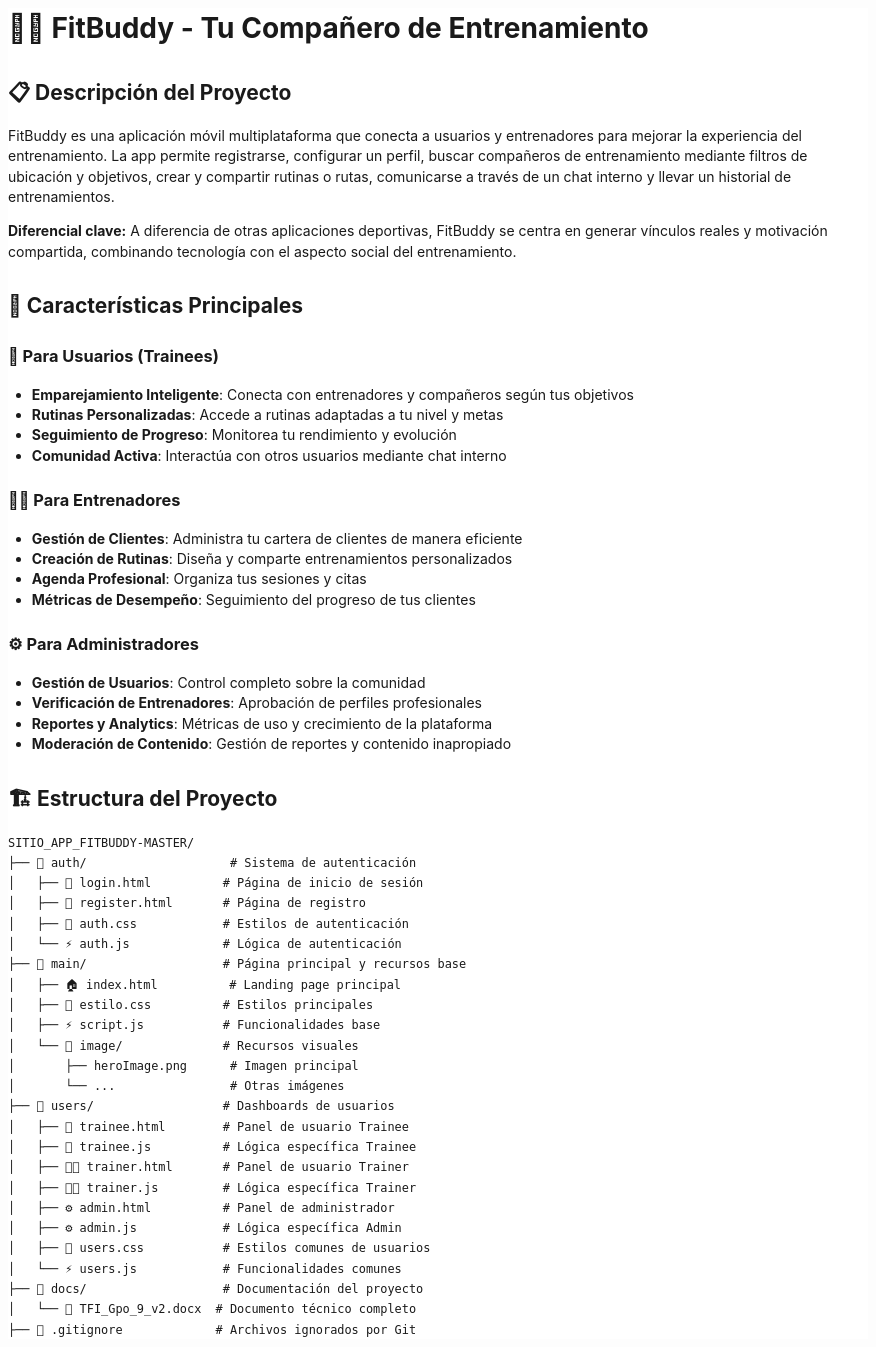 # 🏋️‍♂️ FitBuddy - Tu Compañero de Entrenamiento

## 📋 Descripción del Proyecto

FitBuddy es una aplicación móvil multiplataforma que conecta a usuarios y entrenadores para mejorar la experiencia del entrenamiento. La app permite registrarse, configurar un perfil, buscar compañeros de entrenamiento mediante filtros de ubicación y objetivos, crear y compartir rutinas o rutas, comunicarse a través de un chat interno y llevar un historial de entrenamientos.

**Diferencial clave:** A diferencia de otras aplicaciones deportivas, FitBuddy se centra en generar vínculos reales y motivación compartida, combinando tecnología con el aspecto social del entrenamiento.

## 🚀 Características Principales

### 👥 Para Usuarios (Trainees)
- **Emparejamiento Inteligente**: Conecta con entrenadores y compañeros según tus objetivos
- **Rutinas Personalizadas**: Accede a rutinas adaptadas a tu nivel y metas
- **Seguimiento de Progreso**: Monitorea tu rendimiento y evolución
- **Comunidad Activa**: Interactúa con otros usuarios mediante chat interno

### 👨‍🏫 Para Entrenadores
- **Gestión de Clientes**: Administra tu cartera de clientes de manera eficiente
- **Creación de Rutinas**: Diseña y comparte entrenamientos personalizados
- **Agenda Profesional**: Organiza tus sesiones y citas
- **Métricas de Desempeño**: Seguimiento del progreso de tus clientes

### ⚙️ Para Administradores
- **Gestión de Usuarios**: Control completo sobre la comunidad
- **Verificación de Entrenadores**: Aprobación de perfiles profesionales
- **Reportes y Analytics**: Métricas de uso y crecimiento de la plataforma
- **Moderación de Contenido**: Gestión de reportes y contenido inapropiado

## 🏗️ Estructura del Proyecto

```text
SITIO_APP_FITBUDDY-MASTER/
├── 📁 auth/                    # Sistema de autenticación
│   ├── 🔐 login.html          # Página de inicio de sesión
│   ├── 📝 register.html       # Página de registro
│   ├── 🎨 auth.css            # Estilos de autenticación
│   └── ⚡ auth.js             # Lógica de autenticación
├── 📁 main/                   # Página principal y recursos base
│   ├── 🏠 index.html          # Landing page principal
│   ├── 🎨 estilo.css          # Estilos principales
│   ├── ⚡ script.js           # Funcionalidades base
│   └── 📁 image/              # Recursos visuales
│       ├── heroImage.png      # Imagen principal
│       └── ...                # Otras imágenes
├── 📁 users/                  # Dashboards de usuarios
│   ├── 👤 trainee.html        # Panel de usuario Trainee
│   ├── 👤 trainee.js          # Lógica específica Trainee
│   ├── 👨‍🏫 trainer.html       # Panel de usuario Trainer
│   ├── 👨‍🏫 trainer.js         # Lógica específica Trainer
│   ├── ⚙️ admin.html          # Panel de administrador
│   ├── ⚙️ admin.js            # Lógica específica Admin
│   ├── 🎨 users.css           # Estilos comunes de usuarios
│   └── ⚡ users.js            # Funcionalidades comunes
├── 📁 docs/                   # Documentación del proyecto
│   └── 📄 TFI_Gpo_9_v2.docx  # Documento técnico completo
├── 📄 .gitignore             # Archivos ignorados por Git
```